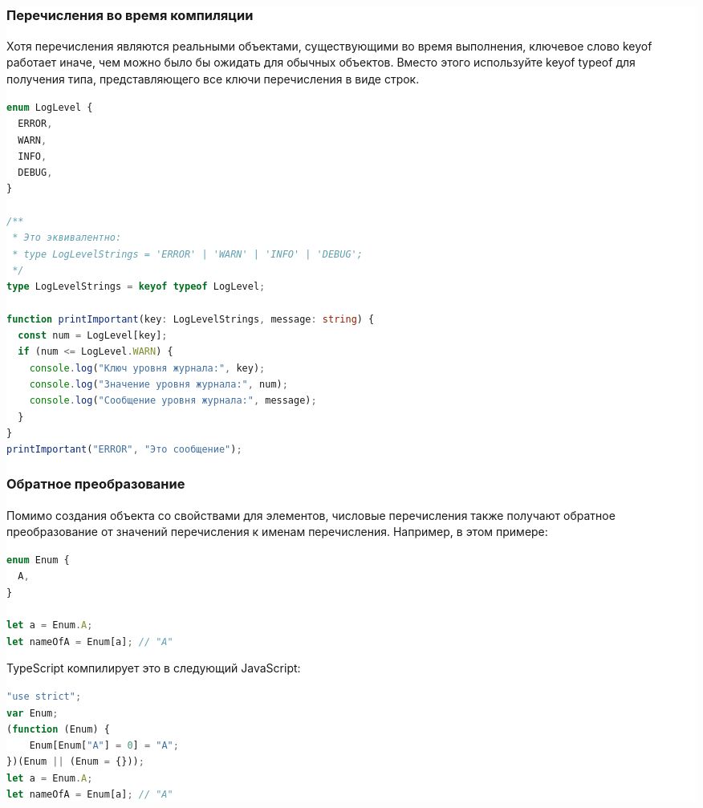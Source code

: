 ### Перечисления во время компиляции

Хотя перечисления являются реальными объектами, существующими во время выполнения, ключевое слово keyof работает иначе, чем можно было бы ожидать для обычных объектов. Вместо этого используйте keyof typeof для получения типа, представляющего все ключи перечисления в виде строк.

```typescript
enum LogLevel {
  ERROR,
  WARN,
  INFO,
  DEBUG,
}
 
/**
 * Это эквивалентно:
 * type LogLevelStrings = 'ERROR' | 'WARN' | 'INFO' | 'DEBUG';
 */
type LogLevelStrings = keyof typeof LogLevel;
 
function printImportant(key: LogLevelStrings, message: string) {
  const num = LogLevel[key];
  if (num <= LogLevel.WARN) {
    console.log("Ключ уровня журнала:", key);
    console.log("Значение уровня журнала:", num);
    console.log("Сообщение уровня журнала:", message);
  }
}
printImportant("ERROR", "Это сообщение");
```

### Обратное преобразование

Помимо создания объекта со свойствами для элементов, числовые перечисления также получают обратное преобразование от значений перечисления к именам перечисления. Например, в этом примере:

```typescript
enum Enum {
  A,
}
 
let a = Enum.A;
let nameOfA = Enum[a]; // "A"
```

TypeScript компилирует это в следующий JavaScript:

```typescript
"use strict";
var Enum;
(function (Enum) {
    Enum[Enum["A"] = 0] = "A";
})(Enum || (Enum = {}));
let a = Enum.A;
let nameOfA = Enum[a]; // "A"
```
